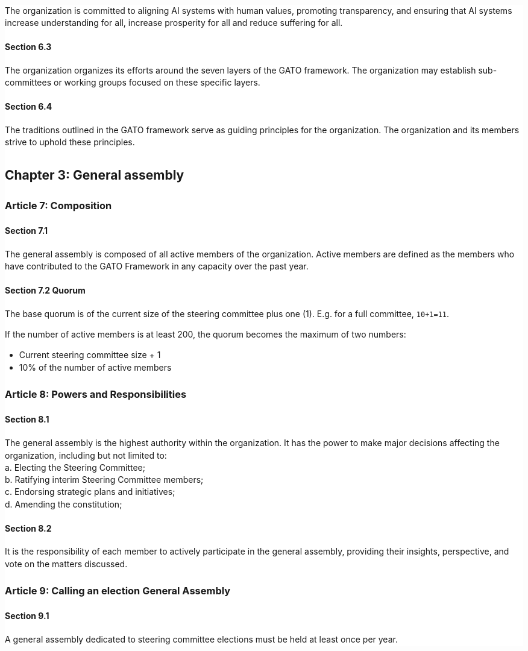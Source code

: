 The organization is committed to aligning AI systems with human values, promoting transparency, and ensuring that AI systems increase understanding for all, increase prosperity for all and reduce suffering for all.

#### Section 6.3

The organization organizes its efforts around the seven layers of the GATO framework. The organization may establish sub-committees or working groups focused on these specific layers.

#### Section 6.4

The traditions outlined in the GATO framework serve as guiding principles for the organization. The organization and its members strive to uphold these principles.

## Chapter 3: General assembly

### Article 7: Composition

#### Section 7.1

The general assembly is composed of all active members of the organization. Active members are defined as the members who have contributed to the GATO Framework in any capacity over the past year.

#### Section 7.2 Quorum

The base quorum is of the current size of the steering committee plus one (1). E.g. for a full committee, `10+1=11`.

If the number of active members is at least 200, the quorum becomes the maximum of two numbers:

- Current steering committee size + 1
- 10% of the number of active members

### Article 8: Powers and Responsibilities

#### Section 8.1

The general assembly is the highest authority within the organization. It has the power to make major decisions affecting the organization, including but not limited to:  
a. Electing the Steering Committee;  
b. Ratifying interim Steering Committee members;  
c. Endorsing strategic plans and initiatives;  
d. Amending the constitution;

#### Section 8.2

It is the responsibility of each member to actively participate in the general assembly, providing their insights, perspective, and vote on the matters discussed.

### Article 9: Calling an election General Assembly

#### Section 9.1

A general assembly dedicated to steering committee elections must be held at least once per year.
